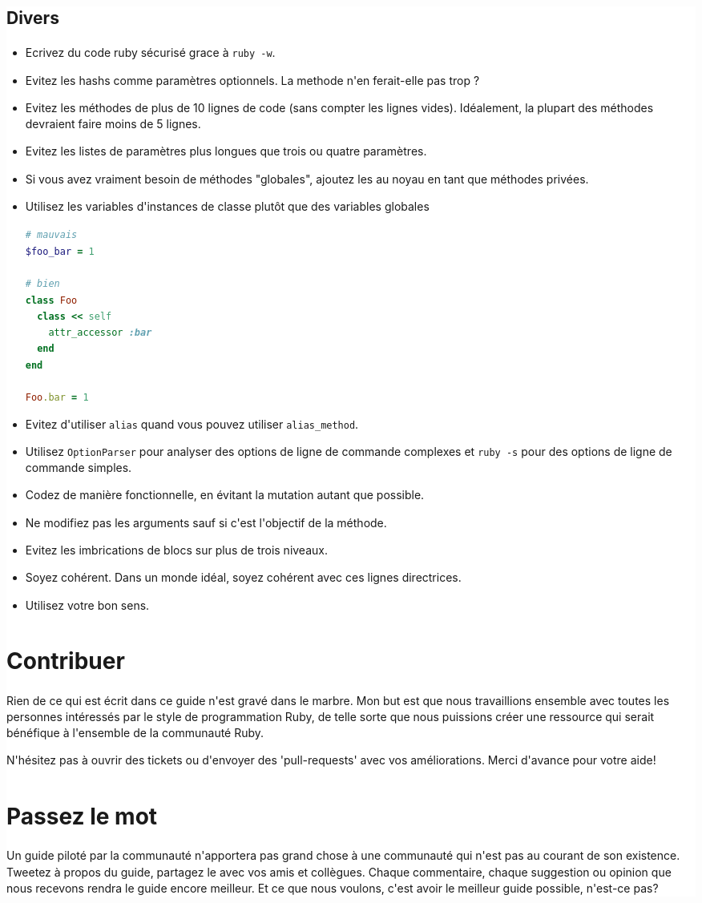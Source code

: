 ## Divers

* Ecrivez du code ruby sécurisé grace à `ruby -w`.
* Evitez les hashs comme paramètres optionnels. La methode n'en ferait-elle pas trop ?
* Evitez les méthodes de plus de 10 lignes de code (sans compter les lignes vides).
  Idéalement, la plupart des méthodes devraient faire moins de 5 lignes.
* Evitez les listes de paramètres plus longues que trois ou quatre paramètres.
* Si vous avez vraiment besoin de méthodes "globales", ajoutez les au noyau
  en tant que méthodes privées.
* Utilisez les variables d'instances de classe plutôt que des variables globales

    ```Ruby
    # mauvais
    $foo_bar = 1

    # bien
    class Foo
      class << self
        attr_accessor :bar
      end
    end

    Foo.bar = 1
    ```
* Evitez d'utiliser `alias` quand vous pouvez utiliser `alias_method`.
* Utilisez `OptionParser` pour analyser des options de ligne de commande
  complexes et `ruby -s` pour des options de ligne de commande simples.
* Codez de manière fonctionnelle, en évitant la mutation autant que possible.
* Ne modifiez pas les arguments sauf si c'est l'objectif de la méthode.
* Evitez les imbrications de blocs sur plus de trois niveaux.
* Soyez cohérent. Dans un monde idéal, soyez cohérent avec ces lignes directrices.
* Utilisez votre bon sens.

# Contribuer

Rien de ce qui est écrit dans ce guide n'est gravé dans le marbre. Mon
but est que nous travaillions ensemble avec toutes les personnes intéressés
par le style de programmation Ruby, de telle sorte que nous puissions créer
une ressource qui serait bénéfique à l'ensemble de la communauté Ruby.

N'hésitez pas à ouvrir des tickets ou d'envoyer des 'pull-requests' avec vos
améliorations. Merci d'avance pour votre aide!

# Passez le mot

Un guide piloté par la communauté n'apportera pas grand chose à une
communauté qui n'est pas au courant de son existence. Tweetez à propos
du guide, partagez le avec vos amis et collègues. Chaque commentaire,
chaque suggestion ou opinion que nous recevons rendra le guide encore
meilleur. Et ce que nous voulons, c'est avoir le meilleur guide possible,
n'est-ce pas?
